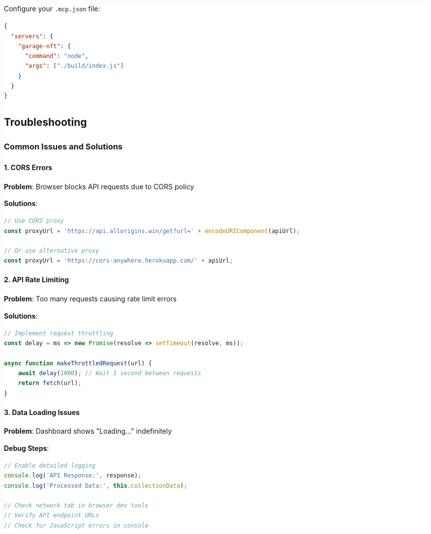 Configure your `.mcp.json` file:

```json
{
  "servers": {
    "garage-nft": {
      "command": "node",
      "args": ["./build/index.js"]
    }
  }
}
```

## Troubleshooting

### Common Issues and Solutions

#### 1. CORS Errors

**Problem**: Browser blocks API requests due to CORS policy

**Solutions**:
```javascript
// Use CORS proxy
const proxyUrl = 'https://api.allorigins.win/get?url=' + encodeURIComponent(apiUrl);

// Or use alternative proxy
const proxyUrl = 'https://cors-anywhere.herokuapp.com/' + apiUrl;
```

#### 2. API Rate Limiting

**Problem**: Too many requests causing rate limit errors

**Solutions**:
```javascript
// Implement request throttling
const delay = ms => new Promise(resolve => setTimeout(resolve, ms));

async function makeThrottledRequest(url) {
    await delay(1000); // Wait 1 second between requests
    return fetch(url);
}
```

#### 3. Data Loading Issues

**Problem**: Dashboard shows "Loading..." indefinitely

**Debug Steps**:
```javascript
// Enable detailed logging
console.log('API Response:', response);
console.log('Processed Data:', this.collectionData);

// Check network tab in browser dev tools
// Verify API endpoint URLs
// Check for JavaScript errors in console
```
